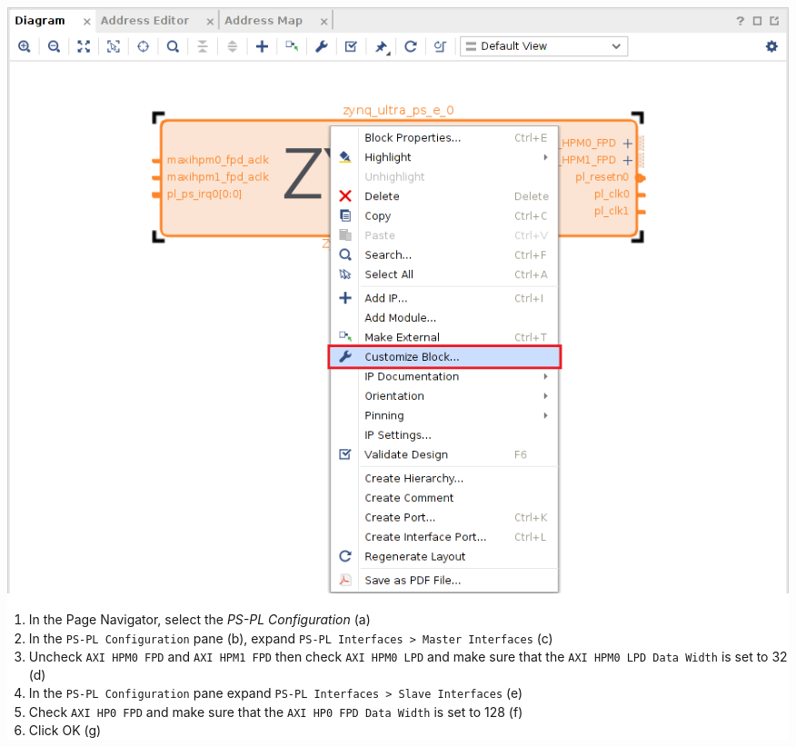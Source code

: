    ![](images/4_customize_ps.png)

1. In the Page Navigator, select the *PS-PL Configuration* (a)
1. In the `PS-PL Configuration` pane (b), expand 
`PS-PL Interfaces > Master Interfaces` (c)
1. Uncheck `AXI HPM0 FPD` and `AXI HPM1 FPD` then check `AXI HPM0 LPD` and
make sure that the `AXI HPM0 LPD Data Width` is set to 32 (d)
1. In the `PS-PL Configuration` pane expand
`PS-PL Interfaces > Slave Interfaces` (e)
1. Check `AXI HP0 FPD` and make sure that the `AXI HP0 FPD Data Width`
is set to 128 (f)
1. Click OK (g)
